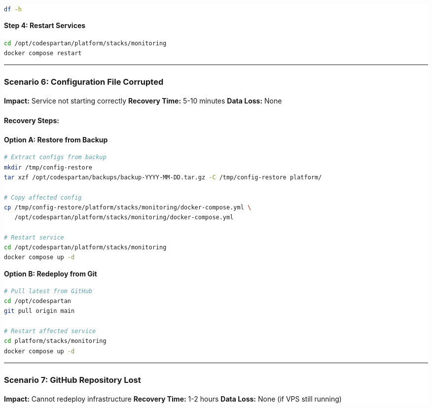 ```bash
df -h
```

**Step 4: Restart Services**

```bash
cd /opt/codespartan/platform/stacks/monitoring
docker compose restart
```

---

### Scenario 6: Configuration File Corrupted

**Impact:** Service not starting correctly
**Recovery Time:** 5-10 minutes
**Data Loss:** None

#### Recovery Steps:

**Option A: Restore from Backup**

```bash
# Extract configs from backup
mkdir /tmp/config-restore
tar xzf /opt/codespartan/backups/backup-YYYY-MM-DD.tar.gz -C /tmp/config-restore platform/

# Copy affected config
cp /tmp/config-restore/platform/stacks/monitoring/docker-compose.yml \
   /opt/codespartan/platform/stacks/monitoring/docker-compose.yml

# Restart service
cd /opt/codespartan/platform/stacks/monitoring
docker compose up -d
```

**Option B: Redeploy from Git**

```bash
# Pull latest from GitHub
cd /opt/codespartan
git pull origin main

# Restart affected service
cd platform/stacks/monitoring
docker compose up -d
```

---

### Scenario 7: GitHub Repository Lost

**Impact:** Cannot redeploy infrastructure
**Recovery Time:** 1-2 hours
**Data Loss:** None (if VPS still running)
